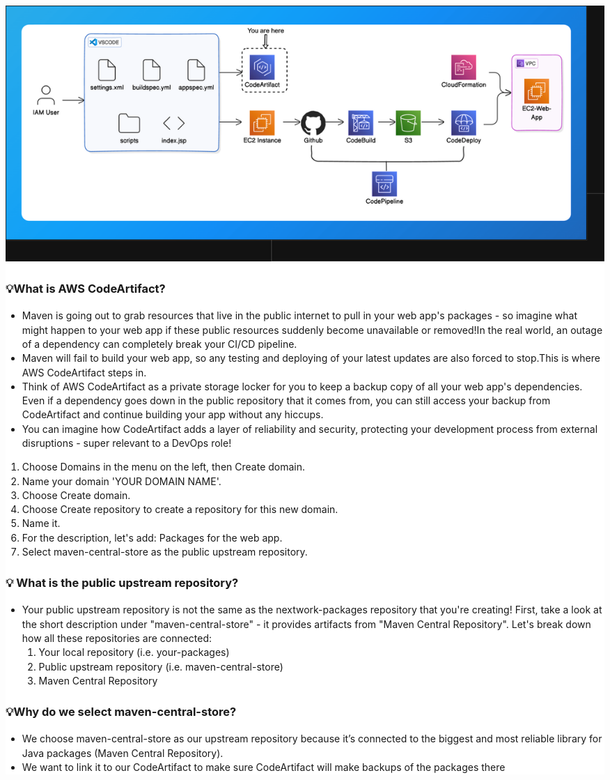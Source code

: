 ![Image](4.0-framed.drawio.png)

### **💡What is AWS CodeArtifact?**
- Maven is going out to grab resources that live in the public internet to pull in your web app's packages - so imagine what might happen to your web app if these public resources suddenly become unavailable or    removed!In the real world, an outage of a dependency can completely break your CI/CD pipeline.
- Maven will fail to build your web app, so any testing and deploying of your latest updates are also forced to stop.This is where AWS CodeArtifact steps in.
- Think of AWS CodeArtifact as a private storage locker for you to keep a backup copy of all your web app's dependencies. Even if a dependency goes down in the public repository that it comes from, you can still   access your backup from CodeArtifact and continue building your app without any hiccups.
- You can imagine how CodeArtifact adds a layer of reliability and security, protecting your development process from external disruptions - super relevant to a DevOps role!

1. Choose Domains in the menu on the left, then Create domain.
2. Name your domain 'YOUR DOMAIN NAME'.
3. Choose Create domain.
4. Choose Create repository to create a repository for this new domain.
5. Name it.
6. For the description, let's add: Packages for the web app.
7. Select maven-central-store as the public upstream repository.

### **💡 What is the public upstream repository?**
- Your public upstream repository is not the same as the nextwork-packages repository that you're creating! First, take a look at the short description under "maven-central-store" - it provides artifacts from "Maven Central Repository". Let's break down how all these repositories are connected:
  1. Your local repository (i.e. your-packages)
  2. Public upstream repository (i.e. maven-central-store)
  3. Maven Central Repository
     
### **💡Why do we select maven-central-store?**
- We choose maven-central-store as our upstream repository because it’s connected to the biggest and most reliable library for Java packages (Maven Central Repository).
- We want to link it to our CodeArtifact to make sure CodeArtifact will make backups of the packages there
